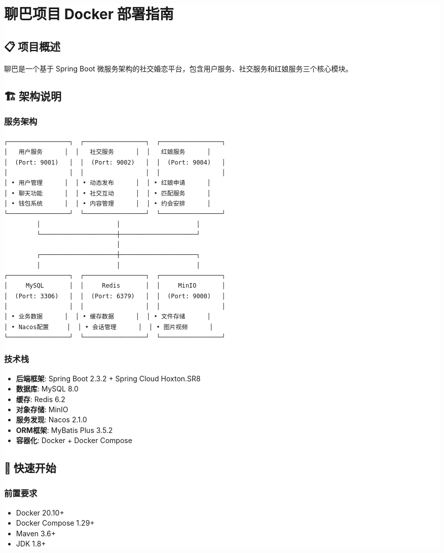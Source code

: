 # 聊巴项目 Docker 部署指南

## 📋 项目概述

聊巴是一个基于 Spring Boot 微服务架构的社交婚恋平台，包含用户服务、社交服务和红娘服务三个核心模块。

## 🏗️ 架构说明

### 服务架构
```
┌─────────────────┐  ┌─────────────────┐  ┌─────────────────┐
│   用户服务      │  │   社交服务      │  │   红娘服务      │
│  (Port: 9001)   │  │  (Port: 9002)   │  │  (Port: 9004)   │
│                 │  │                 │  │                 │
│ • 用户管理      │  │ • 动态发布      │  │ • 红娘申请      │
│ • 聊天功能      │  │ • 社交互动      │  │ • 匹配服务      │
│ • 钱包系统      │  │ • 内容管理      │  │ • 约会安排      │
└─────────────────┘  └─────────────────┘  └─────────────────┘
         │                     │                     │
         └─────────────────────┼─────────────────────┘
                               │
         ┌─────────────────────┼─────────────────────┐
         │                     │                     │
┌─────────────────┐  ┌─────────────────┐  ┌─────────────────┐
│     MySQL       │  │     Redis       │  │     MinIO       │
│  (Port: 3306)   │  │  (Port: 6379)   │  │  (Port: 9000)   │
│                 │  │                 │  │                 │
│ • 业务数据      │  │ • 缓存数据      │  │ • 文件存储      │
│ • Nacos配置     │  │ • 会话管理      │  │ • 图片视频      │
└─────────────────┘  └─────────────────┘  └─────────────────┘
```

### 技术栈
- **后端框架**: Spring Boot 2.3.2 + Spring Cloud Hoxton.SR8
- **数据库**: MySQL 8.0
- **缓存**: Redis 6.2
- **对象存储**: MinIO
- **服务发现**: Nacos 2.1.0
- **ORM框架**: MyBatis Plus 3.5.2
- **容器化**: Docker + Docker Compose

## 🚀 快速开始

### 前置要求
- Docker 20.10+
- Docker Compose 1.29+
- Maven 3.6+
- JDK 1.8+
